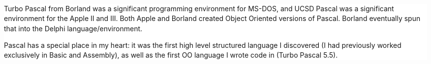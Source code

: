 Turbo Pascal from Borland was a significant programming environment for
MS-DOS,
and UCSD Pascal was a significant environment for the Apple II and
III. Both Apple and Borland created Object Oriented versions of Pascal.
Borland
eventually spun that into the Delphi language/environment.

Pascal has a special place in my heart: it was the first high level
structured
language I discovered (I had previously worked exclusively in Basic and
Assembly), as well as the first OO language I wrote code in (Turbo
Pascal 5.5).
